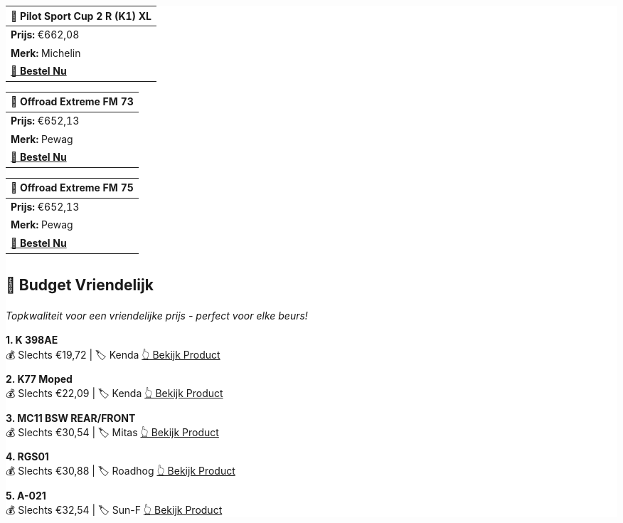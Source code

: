 | 🌟 **Pilot Sport Cup 2 R (K1) XL** |
|---|
| **Prijs:** €662,08 |
| **Merk:** Michelin |
| [🛒 **Bestel Nu**](https://www.banden-pneus-online.nl/tradetracker/?tt=3935_410262_69238_&r=https%3A%2F%2Fwww.banden-pneus-online.nl%2Fautoband%2Fmichelin%2Fpilot-sport-cup-2-r%2F315-35-r20-110-y-xl-k1-d-d-74-b.html%3FpartnerDomain%3Dtrade-tracker-nl%26at_medium%3DTradeTracker%26at_campaign%3DAL-87) |

| 🌟 **Offroad Extreme FM 73** |
|---|
| **Prijs:** €652,13 |
| **Merk:** Pewag |
| [🛒 **Bestel Nu**](https://www.banden-pneus-online.nl/tradetracker/?tt=3935_410262_69238_&r=https%3A%2F%2Fwww.banden-pneus-online.nl%2Fsneeuwketting%2Fpewag%2Foffroad-extreme-fm-73%2F%3FpartnerDomain%3Dtrade-tracker-nl%26at_medium%3DTradeTracker%26at_campaign%3DAL-87) |

| 🌟 **Offroad Extreme FM 75** |
|---|
| **Prijs:** €652,13 |
| **Merk:** Pewag |
| [🛒 **Bestel Nu**](https://www.banden-pneus-online.nl/tradetracker/?tt=3935_410262_69238_&r=https%3A%2F%2Fwww.banden-pneus-online.nl%2Fsneeuwketting%2Fpewag%2Foffroad-extreme-fm-75%2F%3FpartnerDomain%3Dtrade-tracker-nl%26at_medium%3DTradeTracker%26at_campaign%3DAL-87) |

## 💝 Budget Vriendelijk

*Topkwaliteit voor een vriendelijke prijs - perfect voor elke beurs!*

**1. K 398AE**  
💰 Slechts €19,72 | 🏷️ Kenda
[👆 Bekijk Product](https://www.banden-pneus-online.nl/tradetracker/?tt=3935_410262_69238_&r=https%3A%2F%2Fwww.banden-pneus-online.nl%2Fmotorband%2Fkenda%2Fk-398ae%2F4.10-10-tl-25-a4.html%3FpartnerDomain%3Dtrade-tracker-nl%26at_medium%3DTradeTracker%26at_campaign%3DAL-87)

**2. K77 Moped**  
💰 Slechts €22,09 | 🏷️ Kenda
[👆 Bekijk Product](https://www.banden-pneus-online.nl/tradetracker/?tt=3935_410262_69238_&r=https%3A%2F%2Fwww.banden-pneus-online.nl%2Fmotorband%2Fkenda%2Fk77-moped%2F2.25-16-tt-26-b.html%3FpartnerDomain%3Dtrade-tracker-nl%26at_medium%3DTradeTracker%26at_campaign%3DAL-87)

**3. MC11 BSW REAR/FRONT**  
💰 Slechts €30,54 | 🏷️ Mitas
[👆 Bekijk Product](https://www.banden-pneus-online.nl/tradetracker/?tt=3935_410262_69238_&r=https%3A%2F%2Fwww.banden-pneus-online.nl%2Fmotorband%2Fmitas%2Fmc11%2F2.00-17-tt-31-j-bsw-rear-front.html%3FpartnerDomain%3Dtrade-tracker-nl%26at_medium%3DTradeTracker%26at_campaign%3DAL-87)

**4. RGS01**  
💰 Slechts €30,88 | 🏷️ Roadhog
[👆 Bekijk Product](https://www.banden-pneus-online.nl/tradetracker/?tt=3935_410262_69238_&r=https%3A%2F%2Fwww.banden-pneus-online.nl%2Fautoband%2Froadhog%2Frgs01%2F145-70-r13-71-t-d-c-69-b.html%3FpartnerDomain%3Dtrade-tracker-nl%26at_medium%3DTradeTracker%26at_campaign%3DAL-87)

**5. A-021**  
💰 Slechts €32,54 | 🏷️ Sun-F
[👆 Bekijk Product](https://www.banden-pneus-online.nl/tradetracker/?tt=3935_410262_69238_&r=https%3A%2F%2Fwww.banden-pneus-online.nl%2Fquadband%2Fsun-f%2Fa-021%2F145-70-6-tl-18-f.html%3FpartnerDomain%3Dtrade-tracker-nl%26at_medium%3DTradeTracker%26at_campaign%3DAL-87)
